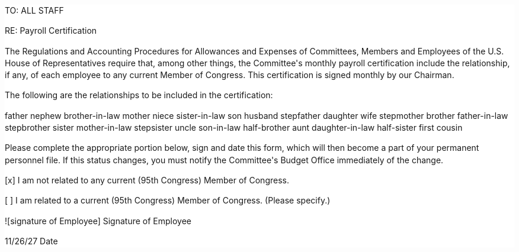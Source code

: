 TO: ALL STAFF

RE: Payroll Certification

The Regulations and Accounting Procedures for Allowances and Expenses of Committees, Members and Employees of the U.S. House of Representatives require that, among other things, the Committee's monthly payroll certification include the relationship, if any, of each employee to any current Member of Congress. This certification is signed monthly by our Chairman.

The following are the relationships to be included in the certification:

father
nephew
brother-in-law
mother
niece
sister-in-law
son
husband
stepfather
daughter
wife
stepmother
brother
father-in-law
stepbrother
sister
mother-in-law
stepsister
uncle
son-in-law
half-brother
aunt
daughter-in-law
half-sister
first cousin

Please complete the appropriate portion below, sign and date this form, which will then become a part of your permanent personnel file. If this status changes, you must notify the Committee's Budget Office immediately of the change.

[x] I am not related to any current (95th Congress) Member of Congress.

[ ] I am related to a current (95th Congress) Member of Congress.
(Please specify.)

![signature of Employee]
Signature of Employee

11/26/27
Date
